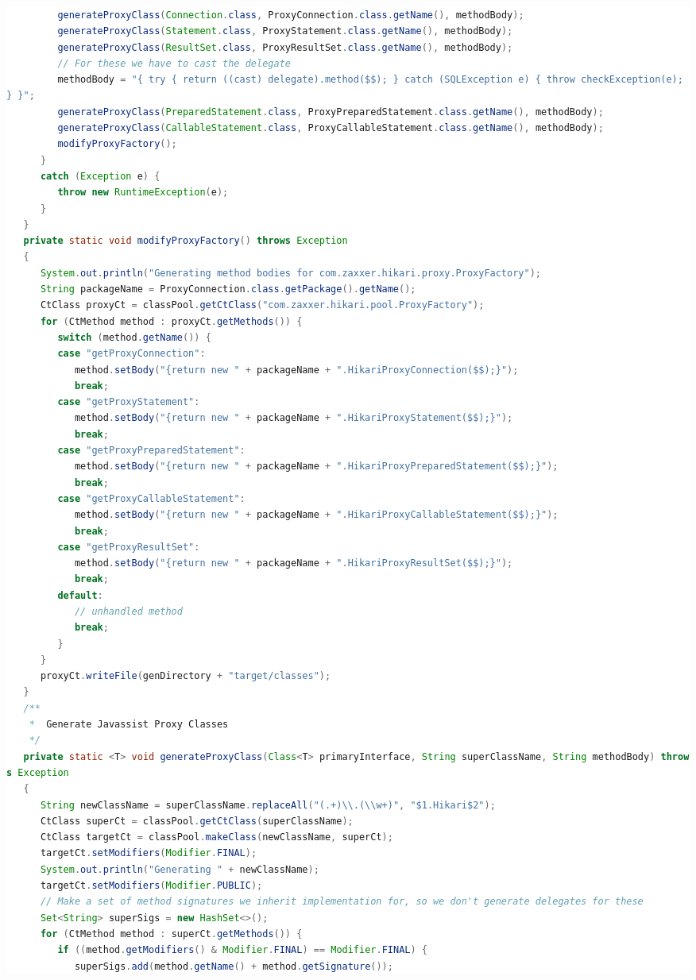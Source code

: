 ```java
         generateProxyClass(Connection.class, ProxyConnection.class.getName(), methodBody);
         generateProxyClass(Statement.class, ProxyStatement.class.getName(), methodBody);
         generateProxyClass(ResultSet.class, ProxyResultSet.class.getName(), methodBody);
         // For these we have to cast the delegate
         methodBody = "{ try { return ((cast) delegate).method($$); } catch (SQLException e) { throw checkException(e); } }";
         generateProxyClass(PreparedStatement.class, ProxyPreparedStatement.class.getName(), methodBody);
         generateProxyClass(CallableStatement.class, ProxyCallableStatement.class.getName(), methodBody);
         modifyProxyFactory();
      }
      catch (Exception e) {
         throw new RuntimeException(e);
      }
   }
   private static void modifyProxyFactory() throws Exception
   {
      System.out.println("Generating method bodies for com.zaxxer.hikari.proxy.ProxyFactory");
      String packageName = ProxyConnection.class.getPackage().getName();
      CtClass proxyCt = classPool.getCtClass("com.zaxxer.hikari.pool.ProxyFactory");
      for (CtMethod method : proxyCt.getMethods()) {
         switch (method.getName()) {
         case "getProxyConnection":
            method.setBody("{return new " + packageName + ".HikariProxyConnection($$);}");
            break;
         case "getProxyStatement":
            method.setBody("{return new " + packageName + ".HikariProxyStatement($$);}");
            break;
         case "getProxyPreparedStatement":
            method.setBody("{return new " + packageName + ".HikariProxyPreparedStatement($$);}");
            break;
         case "getProxyCallableStatement":
            method.setBody("{return new " + packageName + ".HikariProxyCallableStatement($$);}");
            break;
         case "getProxyResultSet":
            method.setBody("{return new " + packageName + ".HikariProxyResultSet($$);}");
            break;
         default:
            // unhandled method
            break;
         }
      }
      proxyCt.writeFile(genDirectory + "target/classes");
   }
   /**
    *  Generate Javassist Proxy Classes
    */
   private static <T> void generateProxyClass(Class<T> primaryInterface, String superClassName, String methodBody) throws Exception
   {
      String newClassName = superClassName.replaceAll("(.+)\\.(\\w+)", "$1.Hikari$2");
      CtClass superCt = classPool.getCtClass(superClassName);
      CtClass targetCt = classPool.makeClass(newClassName, superCt);
      targetCt.setModifiers(Modifier.FINAL);
      System.out.println("Generating " + newClassName);
      targetCt.setModifiers(Modifier.PUBLIC);
      // Make a set of method signatures we inherit implementation for, so we don't generate delegates for these
      Set<String> superSigs = new HashSet<>();
      for (CtMethod method : superCt.getMethods()) {
         if ((method.getModifiers() & Modifier.FINAL) == Modifier.FINAL) {
            superSigs.add(method.getName() + method.getSignature());
```
